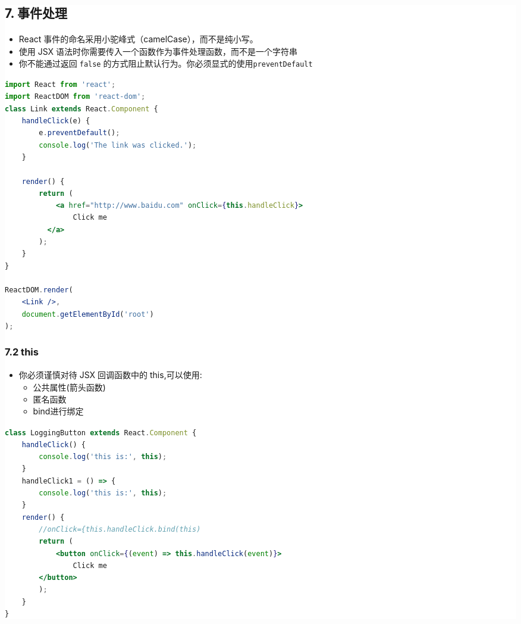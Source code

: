 ```jsx
```

## 7. 事件处理

- React 事件的命名采用小驼峰式（camelCase），而不是纯小写。
- 使用 JSX 语法时你需要传入一个函数作为事件处理函数，而不是一个字符串
- 你不能通过返回 `false` 的方式阻止默认行为。你必须显式的使用`preventDefault`

```jsx
import React from 'react';
import ReactDOM from 'react-dom';
class Link extends React.Component {
    handleClick(e) {
        e.preventDefault();
        console.log('The link was clicked.');
    }

    render() {
        return (
            <a href="http://www.baidu.com" onClick={this.handleClick}>
                Click me
          </a>
        );
    }
}

ReactDOM.render(
    <Link />,
    document.getElementById('root')
);
```

### 7.2 this

- 你必须谨慎对待 JSX 回调函数中的 this,可以使用:
  - 公共属性(箭头函数)
  - 匿名函数
  - bind进行绑定

```jsx
class LoggingButton extends React.Component {
    handleClick() {
        console.log('this is:', this);
    }
    handleClick1 = () => {
        console.log('this is:', this);
    }
    render() {
        //onClick={this.handleClick.bind(this)
        return (
            <button onClick={(event) => this.handleClick(event)}>
                Click me
        </button>
        );
    }
}
```
